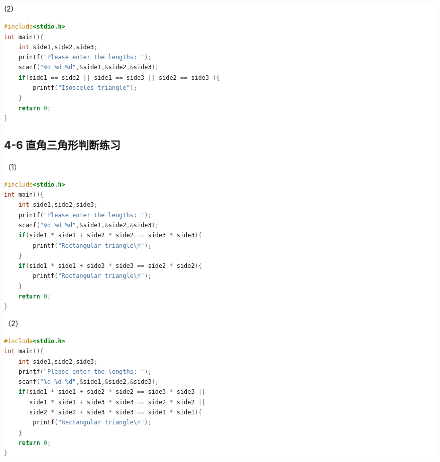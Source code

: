 (2)

```c
#include<stdio.h>
int main(){
    int side1,side2,side3;
	printf("Please enter the lengths: ");
    scanf("%d %d %d",&side1,&side2,&side3);
    if(side1 == side2 || side1 == side3 || side2 == side3 ){
        printf("Isosceles triangle");
    }
    return 0;
}
```



## 4-6 直角三角形判断练习

（1）

```c
#include<stdio.h>
int main(){
    int side1,side2,side3;
	printf("Please enter the lengths: ");
    scanf("%d %d %d",&side1,&side2,&side3);
    if(side1 * side1 + side2 * side2 == side3 * side3){
        printf("Rectangular triangle\n");
    }
    if(side1 * side1 + side3 * side3 == side2 * side2){
        printf("Rectangular triangle\n");
    }
    return 0;
}
```

（2）

```c
#include<stdio.h>
int main(){
    int side1,side2,side3;
	printf("Please enter the lengths: ");
    scanf("%d %d %d",&side1,&side2,&side3);
    if(side1 * side1 + side2 * side2 == side3 * side3 || 
       side1 * side1 + side3 * side3 == side2 * side2 ||
       side2 * side2 + side3 * side3 == side1 * side1){
        printf("Rectangular triangle\n");
    }
    return 0;
}
```


